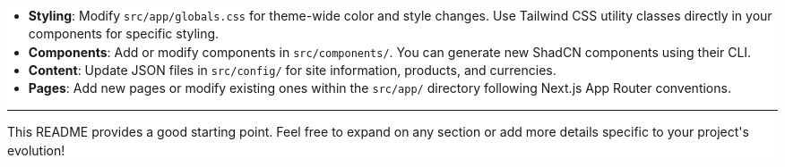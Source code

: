 *   **Styling**: Modify `src/app/globals.css` for theme-wide color and style changes. Use Tailwind CSS utility classes directly in your components for specific styling.
*   **Components**: Add or modify components in `src/components/`. You can generate new ShadCN components using their CLI.
*   **Content**: Update JSON files in `src/config/` for site information, products, and currencies.
*   **Pages**: Add new pages or modify existing ones within the `src/app/` directory following Next.js App Router conventions.

---

This README provides a good starting point. Feel free to expand on any section or add more details specific to your project's evolution!
